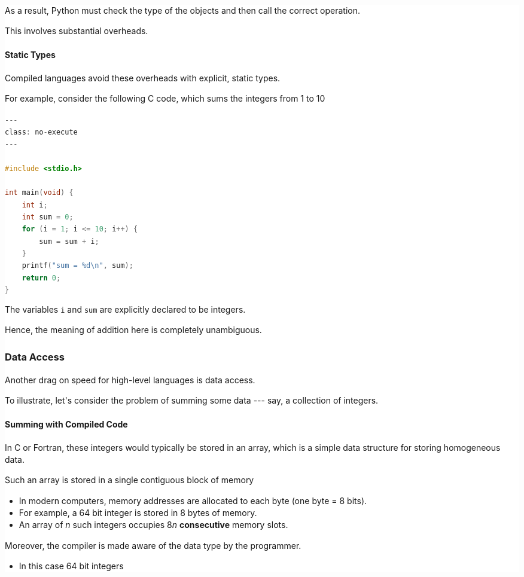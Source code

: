 As a result, Python must check the type of the objects and then call the
correct operation.

This involves substantial overheads.

#### Static Types

Compiled languages avoid these overheads with explicit, static types.

For example, consider the following C code, which sums the integers from
1 to 10

```c
---
class: no-execute
---

#include <stdio.h>

int main(void) {
    int i;
    int sum = 0;
    for (i = 1; i <= 10; i++) {
        sum = sum + i;
    }
    printf("sum = %d\n", sum);
    return 0;
}
```

The variables `i` and `sum` are explicitly declared to be integers.

Hence, the meaning of addition here is completely unambiguous.

### Data Access

Another drag on speed for high-level languages is data access.

To illustrate, let\'s consider the problem of summing some data ---
say, a collection of integers.

#### Summing with Compiled Code

In C or Fortran, these integers would typically be stored in an array,
which is a simple data structure for storing homogeneous data.

Such an array is stored in a single contiguous block of memory

-   In modern computers, memory addresses are allocated to each byte
    (one byte = 8 bits).
-   For example, a 64 bit integer is stored in 8 bytes of memory.
-   An array of $n$ such integers occupies $8n$ **consecutive** memory
    slots.

Moreover, the compiler is made aware of the data type by the programmer.

-   In this case 64 bit integers
